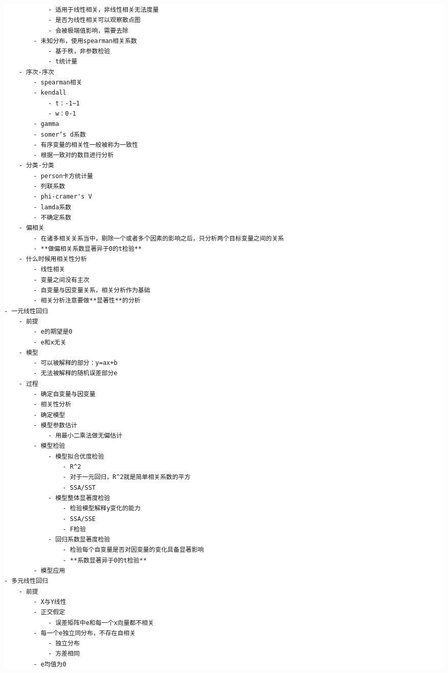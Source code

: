                 - 适用于线性相关，非线性相关无法度量
                - 是否为线性相关可以观察散点图
                - 会被极端值影响，需要去除
            - 未知分布，使用spearman相关系数
                - 基于秩，非参数检验
                - t统计量
        - 序次-序次
            - spearman相关
            - kendall
                - t：-1~1
                - w：0-1
            - gamma
            - somer‘s d系数
            - 有序变量的相关性一般被称为一致性
            - 根据一致对的数目进行分析
        - 分类-分类
            - person卡方统计量
            - 列联系数
            - phi-cramer's V
            - lamda系数
            - 不确定系数
        - 偏相关
            - 在诸多相关关系当中，剔除一个或者多个因素的影响之后，只分析两个目标变量之间的关系
            - **做偏相关系数显著异于0的t检验**
        - 什么时候用相关性分析
            - 线性相关
            - 变量之间没有主次
            - 自变量与因变量关系，相关分析作为基础
            - 相关分析注意要做**显著性**的分析
    - 一元线性回归
        - 前提
            - e的期望是0
            - e和x无关
        - 模型
            - 可以被解释的部分：y=ax+b
            - 无法被解释的随机误差部分e
        - 过程
            - 确定自变量与因变量
            - 相关性分析
            - 确定模型
            - 模型参数估计
                - 用最小二乘法做无偏估计
            - 模型检验
                - 模型拟合优度检验
                    - R^2
                    - 对于一元回归，R^2就是简单相关系数的平方
                    - SSA/SST
                - 模型整体显著度检验
                    - 检验模型解释y变化的能力
                    - SSA/SSE
                    - F检验
                - 回归系数显著度检验
                    - 检验每个自变量是否对因变量的变化具备显著影响
                    - **系数显著异于0的t检验**
            - 模型应用
    - 多元线性回归
        - 前提
            - X与Y线性
            - 正交假定
                - 误差矩阵中e和每一个x向量都不相关
            - 每一个e独立同分布，不存在自相关
                - 独立分布
                - 方差相同
            - e均值为0
